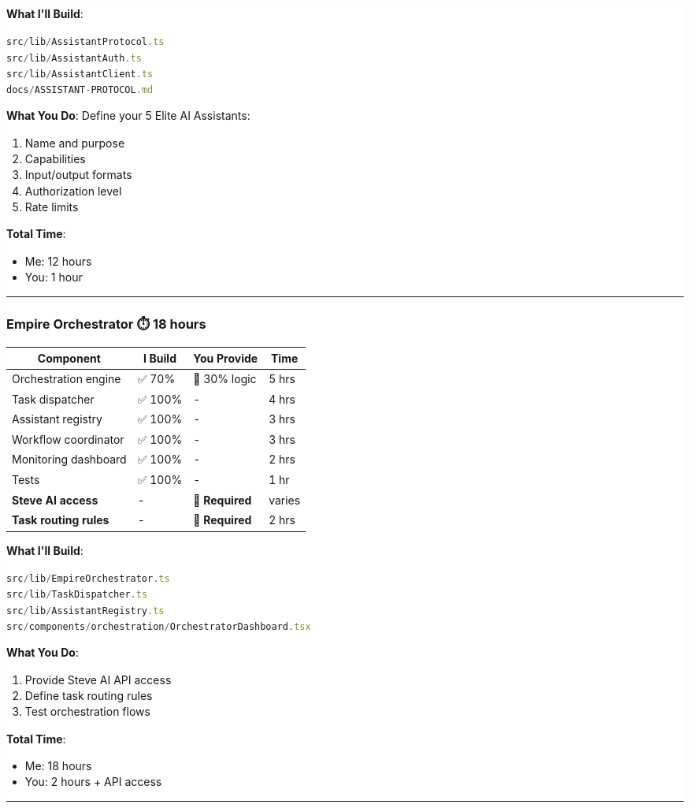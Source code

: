 **What I'll Build**:
```typescript
src/lib/AssistantProtocol.ts
src/lib/AssistantAuth.ts
src/lib/AssistantClient.ts
docs/ASSISTANT-PROTOCOL.md
```

**What You Do**:
Define your 5 Elite AI Assistants:
1. Name and purpose
2. Capabilities
3. Input/output formats
4. Authorization level
5. Rate limits

**Total Time**:
- Me: 12 hours
- You: 1 hour

---

### Empire Orchestrator ⏱️ 18 hours

| Component | I Build | You Provide | Time |
|-----------|---------|-------------|------|
| Orchestration engine | ✅ 70% | 🤝 30% logic | 5 hrs |
| Task dispatcher | ✅ 100% | - | 4 hrs |
| Assistant registry | ✅ 100% | - | 3 hrs |
| Workflow coordinator | ✅ 100% | - | 3 hrs |
| Monitoring dashboard | ✅ 100% | - | 2 hrs |
| Tests | ✅ 100% | - | 1 hr |
| **Steve AI access** | - | 🤝 **Required** | varies |
| **Task routing rules** | - | 🤝 **Required** | 2 hrs |

**What I'll Build**:
```typescript
src/lib/EmpireOrchestrator.ts
src/lib/TaskDispatcher.ts
src/lib/AssistantRegistry.ts
src/components/orchestration/OrchestratorDashboard.tsx
```

**What You Do**:
1. Provide Steve AI API access
2. Define task routing rules
3. Test orchestration flows

**Total Time**:
- Me: 18 hours
- You: 2 hours + API access

---